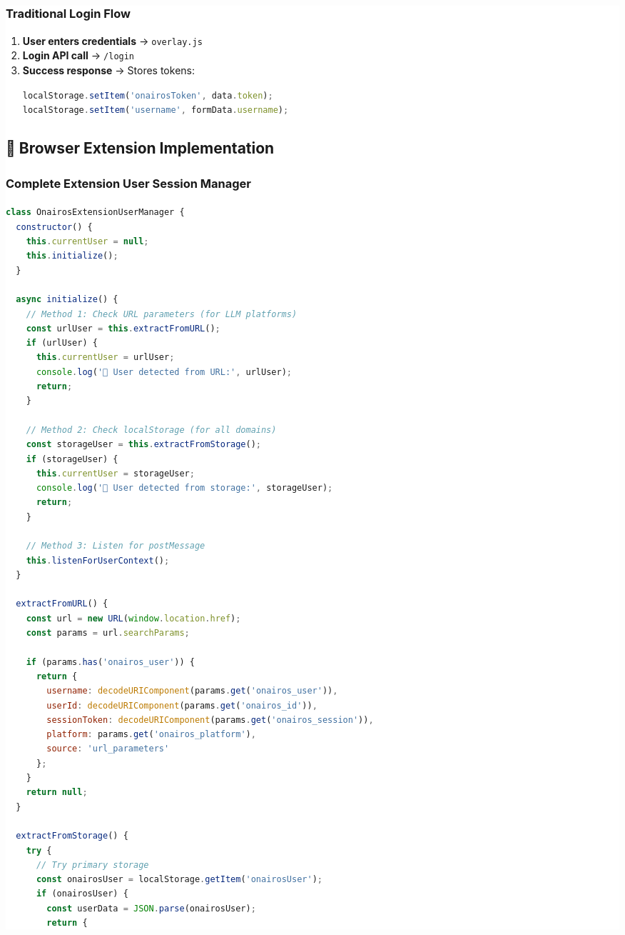 ### **Traditional Login Flow**
1. **User enters credentials** → `overlay.js`
2. **Login API call** → `/login`
3. **Success response** → Stores tokens:
   ```javascript
   localStorage.setItem('onairosToken', data.token);
   localStorage.setItem('username', formData.username);
   ```

## 🚀 **Browser Extension Implementation**

### **Complete Extension User Session Manager**
```javascript
class OnairosExtensionUserManager {
  constructor() {
    this.currentUser = null;
    this.initialize();
  }
  
  async initialize() {
    // Method 1: Check URL parameters (for LLM platforms)
    const urlUser = this.extractFromURL();
    if (urlUser) {
      this.currentUser = urlUser;
      console.log('👤 User detected from URL:', urlUser);
      return;
    }
    
    // Method 2: Check localStorage (for all domains)
    const storageUser = this.extractFromStorage();
    if (storageUser) {
      this.currentUser = storageUser;
      console.log('👤 User detected from storage:', storageUser);
      return;
    }
    
    // Method 3: Listen for postMessage
    this.listenForUserContext();
  }
  
  extractFromURL() {
    const url = new URL(window.location.href);
    const params = url.searchParams;
    
    if (params.has('onairos_user')) {
      return {
        username: decodeURIComponent(params.get('onairos_user')),
        userId: decodeURIComponent(params.get('onairos_id')),
        sessionToken: decodeURIComponent(params.get('onairos_session')),
        platform: params.get('onairos_platform'),
        source: 'url_parameters'
      };
    }
    return null;
  }
  
  extractFromStorage() {
    try {
      // Try primary storage
      const onairosUser = localStorage.getItem('onairosUser');
      if (onairosUser) {
        const userData = JSON.parse(onairosUser);
        return {
```